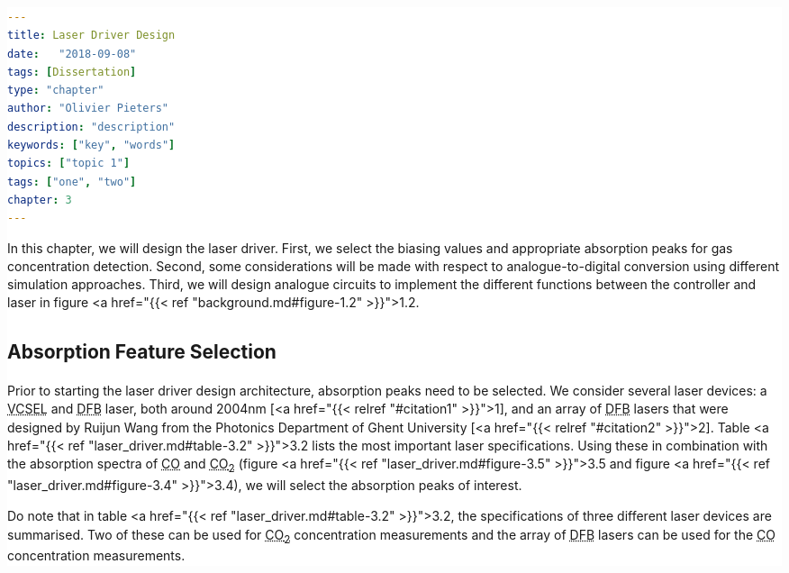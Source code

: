 ```yaml
---
title: Laser Driver Design
date:   "2018-09-08"
tags: [Dissertation]
type: "chapter"
author: "Olivier Pieters"
description: "description"
keywords: ["key", "words"]
topics: ["topic 1"]
tags: ["one", "two"]
chapter: 3
---
```






In this chapter, we will design the laser driver. First, we select the biasing values and appropriate absorption peaks for gas concentration detection. Second, some considerations will be made with respect to analogue-to-digital conversion using different simulation approaches. Third, we will design analogue circuits to implement the different functions between the controller and laser in figure <a href="{{< ref "background.md#figure-1.2" >}}">1.2</a>. 

<h2 id="section-3.2">Absorption Feature Selection</h2>

Prior to starting the laser driver design architecture, absorption peaks need to be selected. We consider several laser devices: a <abbr title="Vertical-Cavity Surface-Emitting Laser">VCSEL</abbr> and <abbr title="Distributed Feedback (Laser)">DFB</abbr> laser, both around 2004nm [<a href="{{< relref "#citation1" >}}">1</a>], and an array of <abbr title="Distributed Feedback (Laser)">DFB</abbr> lasers that were designed by Ruijun Wang from the Photonics Department of Ghent University [<a href="{{< relref "#citation2" >}}">2</a>]. Table <a href="{{< ref "laser_driver.md#table-3.2" >}}">3.2</a> lists the most important laser specifications. Using these in combination with the absorption spectra of <abbr title="Carbon Monoxide">CO</abbr> and <abbr title="Carbon Dioxide">CO<sub>2</sub></abbr> (figure <a href="{{< ref "laser_driver.md#figure-3.5" >}}">3.5</a> and figure <a href="{{< ref "laser_driver.md#figure-3.4" >}}">3.4</a>), we will select the absorption peaks of interest.

Do note that in table <a href="{{< ref "laser_driver.md#table-3.2" >}}">3.2</a>, the specifications of three different laser devices are summarised. Two of these can be used for <abbr title="Carbon Dioxide">CO<sub>2</sub></abbr> concentration measurements and the array of <abbr title="Distributed Feedback (Laser)">DFB</abbr> lasers can be used for the <abbr title="Carbon Monoxide">CO</abbr> concentration measurements. 



<figure id="figure-3.5">